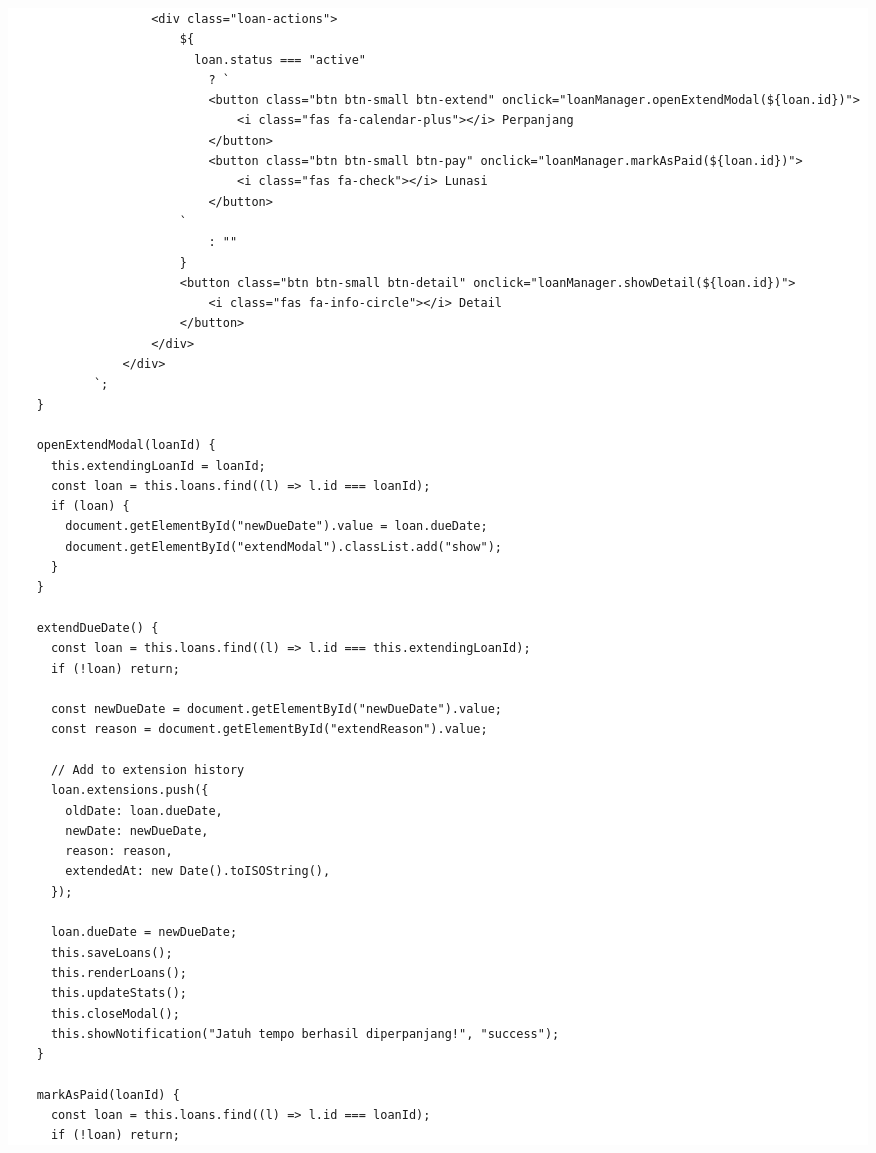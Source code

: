                         <div class="loan-actions">
                            ${
                              loan.status === "active"
                                ? `
                                <button class="btn btn-small btn-extend" onclick="loanManager.openExtendModal(${loan.id})">
                                    <i class="fas fa-calendar-plus"></i> Perpanjang
                                </button>
                                <button class="btn btn-small btn-pay" onclick="loanManager.markAsPaid(${loan.id})">
                                    <i class="fas fa-check"></i> Lunasi
                                </button>
                            `
                                : ""
                            }
                            <button class="btn btn-small btn-detail" onclick="loanManager.showDetail(${loan.id})">
                                <i class="fas fa-info-circle"></i> Detail
                            </button>
                        </div>
                    </div>
                `;
        }

        openExtendModal(loanId) {
          this.extendingLoanId = loanId;
          const loan = this.loans.find((l) => l.id === loanId);
          if (loan) {
            document.getElementById("newDueDate").value = loan.dueDate;
            document.getElementById("extendModal").classList.add("show");
          }
        }

        extendDueDate() {
          const loan = this.loans.find((l) => l.id === this.extendingLoanId);
          if (!loan) return;

          const newDueDate = document.getElementById("newDueDate").value;
          const reason = document.getElementById("extendReason").value;

          // Add to extension history
          loan.extensions.push({
            oldDate: loan.dueDate,
            newDate: newDueDate,
            reason: reason,
            extendedAt: new Date().toISOString(),
          });

          loan.dueDate = newDueDate;
          this.saveLoans();
          this.renderLoans();
          this.updateStats();
          this.closeModal();
          this.showNotification("Jatuh tempo berhasil diperpanjang!", "success");
        }

        markAsPaid(loanId) {
          const loan = this.loans.find((l) => l.id === loanId);
          if (!loan) return;
